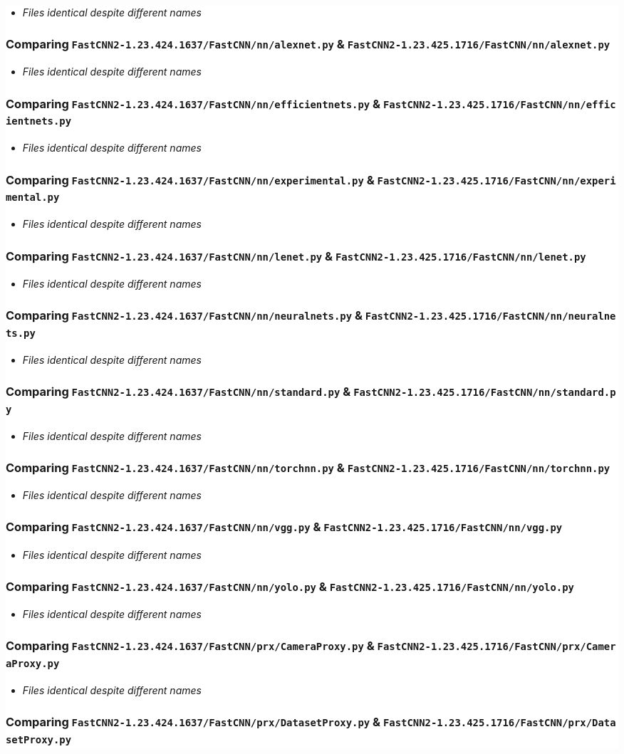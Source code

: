  * *Files identical despite different names*

### Comparing `FastCNN2-1.23.424.1637/FastCNN/nn/alexnet.py` & `FastCNN2-1.23.425.1716/FastCNN/nn/alexnet.py`

 * *Files identical despite different names*

### Comparing `FastCNN2-1.23.424.1637/FastCNN/nn/efficientnets.py` & `FastCNN2-1.23.425.1716/FastCNN/nn/efficientnets.py`

 * *Files identical despite different names*

### Comparing `FastCNN2-1.23.424.1637/FastCNN/nn/experimental.py` & `FastCNN2-1.23.425.1716/FastCNN/nn/experimental.py`

 * *Files identical despite different names*

### Comparing `FastCNN2-1.23.424.1637/FastCNN/nn/lenet.py` & `FastCNN2-1.23.425.1716/FastCNN/nn/lenet.py`

 * *Files identical despite different names*

### Comparing `FastCNN2-1.23.424.1637/FastCNN/nn/neuralnets.py` & `FastCNN2-1.23.425.1716/FastCNN/nn/neuralnets.py`

 * *Files identical despite different names*

### Comparing `FastCNN2-1.23.424.1637/FastCNN/nn/standard.py` & `FastCNN2-1.23.425.1716/FastCNN/nn/standard.py`

 * *Files identical despite different names*

### Comparing `FastCNN2-1.23.424.1637/FastCNN/nn/torchnn.py` & `FastCNN2-1.23.425.1716/FastCNN/nn/torchnn.py`

 * *Files identical despite different names*

### Comparing `FastCNN2-1.23.424.1637/FastCNN/nn/vgg.py` & `FastCNN2-1.23.425.1716/FastCNN/nn/vgg.py`

 * *Files identical despite different names*

### Comparing `FastCNN2-1.23.424.1637/FastCNN/nn/yolo.py` & `FastCNN2-1.23.425.1716/FastCNN/nn/yolo.py`

 * *Files identical despite different names*

### Comparing `FastCNN2-1.23.424.1637/FastCNN/prx/CameraProxy.py` & `FastCNN2-1.23.425.1716/FastCNN/prx/CameraProxy.py`

 * *Files identical despite different names*

### Comparing `FastCNN2-1.23.424.1637/FastCNN/prx/DatasetProxy.py` & `FastCNN2-1.23.425.1716/FastCNN/prx/DatasetProxy.py`
